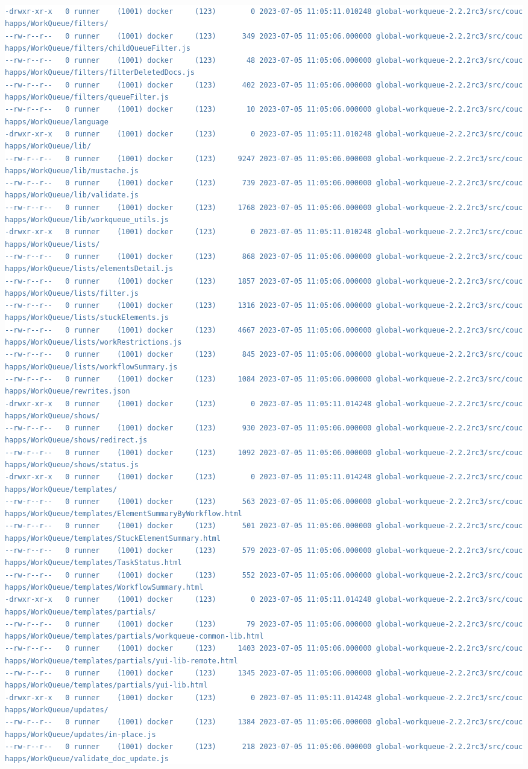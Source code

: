 ```diff
-drwxr-xr-x   0 runner    (1001) docker     (123)        0 2023-07-05 11:05:11.010248 global-workqueue-2.2.2rc3/src/couchapps/WorkQueue/filters/
--rw-r--r--   0 runner    (1001) docker     (123)      349 2023-07-05 11:05:06.000000 global-workqueue-2.2.2rc3/src/couchapps/WorkQueue/filters/childQueueFilter.js
--rw-r--r--   0 runner    (1001) docker     (123)       48 2023-07-05 11:05:06.000000 global-workqueue-2.2.2rc3/src/couchapps/WorkQueue/filters/filterDeletedDocs.js
--rw-r--r--   0 runner    (1001) docker     (123)      402 2023-07-05 11:05:06.000000 global-workqueue-2.2.2rc3/src/couchapps/WorkQueue/filters/queueFilter.js
--rw-r--r--   0 runner    (1001) docker     (123)       10 2023-07-05 11:05:06.000000 global-workqueue-2.2.2rc3/src/couchapps/WorkQueue/language
-drwxr-xr-x   0 runner    (1001) docker     (123)        0 2023-07-05 11:05:11.010248 global-workqueue-2.2.2rc3/src/couchapps/WorkQueue/lib/
--rw-r--r--   0 runner    (1001) docker     (123)     9247 2023-07-05 11:05:06.000000 global-workqueue-2.2.2rc3/src/couchapps/WorkQueue/lib/mustache.js
--rw-r--r--   0 runner    (1001) docker     (123)      739 2023-07-05 11:05:06.000000 global-workqueue-2.2.2rc3/src/couchapps/WorkQueue/lib/validate.js
--rw-r--r--   0 runner    (1001) docker     (123)     1768 2023-07-05 11:05:06.000000 global-workqueue-2.2.2rc3/src/couchapps/WorkQueue/lib/workqueue_utils.js
-drwxr-xr-x   0 runner    (1001) docker     (123)        0 2023-07-05 11:05:11.010248 global-workqueue-2.2.2rc3/src/couchapps/WorkQueue/lists/
--rw-r--r--   0 runner    (1001) docker     (123)      868 2023-07-05 11:05:06.000000 global-workqueue-2.2.2rc3/src/couchapps/WorkQueue/lists/elementsDetail.js
--rw-r--r--   0 runner    (1001) docker     (123)     1857 2023-07-05 11:05:06.000000 global-workqueue-2.2.2rc3/src/couchapps/WorkQueue/lists/filter.js
--rw-r--r--   0 runner    (1001) docker     (123)     1316 2023-07-05 11:05:06.000000 global-workqueue-2.2.2rc3/src/couchapps/WorkQueue/lists/stuckElements.js
--rw-r--r--   0 runner    (1001) docker     (123)     4667 2023-07-05 11:05:06.000000 global-workqueue-2.2.2rc3/src/couchapps/WorkQueue/lists/workRestrictions.js
--rw-r--r--   0 runner    (1001) docker     (123)      845 2023-07-05 11:05:06.000000 global-workqueue-2.2.2rc3/src/couchapps/WorkQueue/lists/workflowSummary.js
--rw-r--r--   0 runner    (1001) docker     (123)     1084 2023-07-05 11:05:06.000000 global-workqueue-2.2.2rc3/src/couchapps/WorkQueue/rewrites.json
-drwxr-xr-x   0 runner    (1001) docker     (123)        0 2023-07-05 11:05:11.014248 global-workqueue-2.2.2rc3/src/couchapps/WorkQueue/shows/
--rw-r--r--   0 runner    (1001) docker     (123)      930 2023-07-05 11:05:06.000000 global-workqueue-2.2.2rc3/src/couchapps/WorkQueue/shows/redirect.js
--rw-r--r--   0 runner    (1001) docker     (123)     1092 2023-07-05 11:05:06.000000 global-workqueue-2.2.2rc3/src/couchapps/WorkQueue/shows/status.js
-drwxr-xr-x   0 runner    (1001) docker     (123)        0 2023-07-05 11:05:11.014248 global-workqueue-2.2.2rc3/src/couchapps/WorkQueue/templates/
--rw-r--r--   0 runner    (1001) docker     (123)      563 2023-07-05 11:05:06.000000 global-workqueue-2.2.2rc3/src/couchapps/WorkQueue/templates/ElementSummaryByWorkflow.html
--rw-r--r--   0 runner    (1001) docker     (123)      501 2023-07-05 11:05:06.000000 global-workqueue-2.2.2rc3/src/couchapps/WorkQueue/templates/StuckElementSummary.html
--rw-r--r--   0 runner    (1001) docker     (123)      579 2023-07-05 11:05:06.000000 global-workqueue-2.2.2rc3/src/couchapps/WorkQueue/templates/TaskStatus.html
--rw-r--r--   0 runner    (1001) docker     (123)      552 2023-07-05 11:05:06.000000 global-workqueue-2.2.2rc3/src/couchapps/WorkQueue/templates/WorkflowSummary.html
-drwxr-xr-x   0 runner    (1001) docker     (123)        0 2023-07-05 11:05:11.014248 global-workqueue-2.2.2rc3/src/couchapps/WorkQueue/templates/partials/
--rw-r--r--   0 runner    (1001) docker     (123)       79 2023-07-05 11:05:06.000000 global-workqueue-2.2.2rc3/src/couchapps/WorkQueue/templates/partials/workqueue-common-lib.html
--rw-r--r--   0 runner    (1001) docker     (123)     1403 2023-07-05 11:05:06.000000 global-workqueue-2.2.2rc3/src/couchapps/WorkQueue/templates/partials/yui-lib-remote.html
--rw-r--r--   0 runner    (1001) docker     (123)     1345 2023-07-05 11:05:06.000000 global-workqueue-2.2.2rc3/src/couchapps/WorkQueue/templates/partials/yui-lib.html
-drwxr-xr-x   0 runner    (1001) docker     (123)        0 2023-07-05 11:05:11.014248 global-workqueue-2.2.2rc3/src/couchapps/WorkQueue/updates/
--rw-r--r--   0 runner    (1001) docker     (123)     1384 2023-07-05 11:05:06.000000 global-workqueue-2.2.2rc3/src/couchapps/WorkQueue/updates/in-place.js
--rw-r--r--   0 runner    (1001) docker     (123)      218 2023-07-05 11:05:06.000000 global-workqueue-2.2.2rc3/src/couchapps/WorkQueue/validate_doc_update.js
```